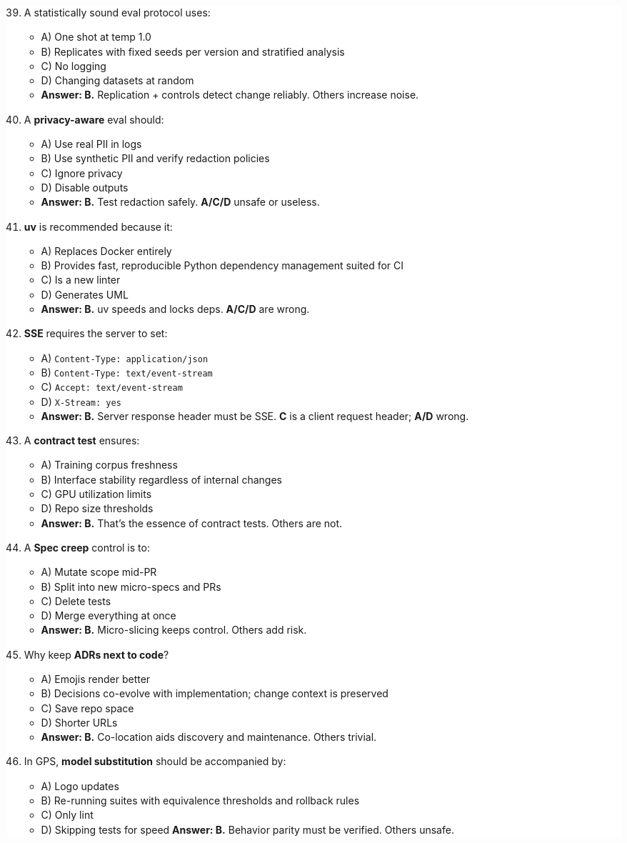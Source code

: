 39. A statistically sound eval protocol uses:
    * A) One shot at temp 1.0
    * B) Replicates with fixed seeds per version and stratified analysis
    * C) No logging
    * D) Changing datasets at random
    * **Answer: B.** Replication + controls detect change reliably. Others increase noise.

40. A **privacy-aware** eval should:
    * A) Use real PII in logs
    * B) Use synthetic PII and verify redaction policies
    * C) Ignore privacy
    * D) Disable outputs
    * **Answer: B.** Test redaction safely. **A/C/D** unsafe or useless.

41. **uv** is recommended because it:
    * A) Replaces Docker entirely
    * B) Provides fast, reproducible Python dependency management suited for CI
    * C) Is a new linter
    * D) Generates UML
    * **Answer: B.** uv speeds and locks deps. **A/C/D** are wrong.

42. **SSE** requires the server to set:
    * A) `Content-Type: application/json`
    * B) `Content-Type: text/event-stream`
    * C) `Accept: text/event-stream`
    * D) `X-Stream: yes`
    * **Answer: B.** Server response header must be SSE. **C** is a client request header; **A/D** wrong.

43. A **contract test** ensures:
    * A) Training corpus freshness
    * B) Interface stability regardless of internal changes
    * C) GPU utilization limits
    * D) Repo size thresholds
    * **Answer: B.** That’s the essence of contract tests. Others are not.

44. A **Spec creep** control is to:
    * A) Mutate scope mid-PR
    * B) Split into new micro-specs and PRs
    * C) Delete tests
    * D) Merge everything at once
    * **Answer: B.** Micro-slicing keeps control. Others add risk.

45. Why keep **ADRs next to code**?
    * A) Emojis render better
    * B) Decisions co-evolve with implementation; change context is preserved
    * C) Save repo space
    * D) Shorter URLs
    * **Answer: B.** Co-location aids discovery and maintenance. Others trivial.

46. In GPS, **model substitution** should be accompanied by:
    * A) Logo updates
    * B) Re-running suites with equivalence thresholds and rollback rules
    * C) Only lint
    * D) Skipping tests for speed
    **Answer: B.** Behavior parity must be verified. Others unsafe.
